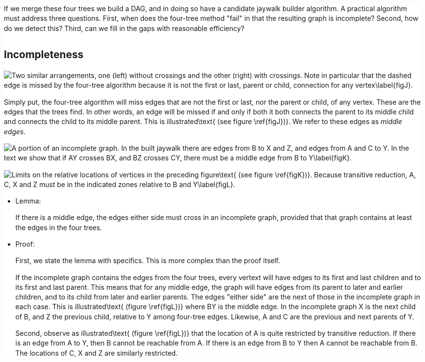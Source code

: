 If we merge these four trees we build a DAG, and in doing so have a candidate
jaywalk builder algorithm. A practical algorithm must address three questions.
First, when does the four-tree method "fail" in that the resulting graph is
incomplete? Second, how do we detect this? Third, can we fill in the gaps with
reasonable efficiency?

## Incompleteness

![Two similar arrangements, one (left) without crossings and the other (right)
with crossings. Note in particular that the dashed edge is missed by the
four-tree algorithm because it is not the first or last, parent or child,
connection for any vertex\label{figJ}.](figs-builder/Builder-J.svg)

Simply put, the four-tree algorithm will miss edges that are not the first or
last, nor the parent or child, of any vertex. These are the edges that the trees
find. In other words, an edge will be missed if and only if both it both
connects the parent to its middle child and connects the child to its middle
parent. This is illustrated\text{ (see figure \ref{figJ})}. We refer to these
edges as *middle edges*.

![A portion of an incomplete graph. In the built jaywalk there are edges from B
to X and Z, and edges from A and C to Y. In the text we show that if AY crosses
BX, and BZ crosses CY, there must be a middle edge from B to
Y\label{figK}.](figs-builder/Builder-K.svg)

![Limits on the relative locations of vertices in the preceding figure\text{
(see figure \ref{figK})}. Because transitive reduction, A, C, X and Z must be in
the indicated zones relative to B and Y\label{figL}.](figs-builder/Builder-L.svg)

*   Lemma:

    If there is a middle edge, the edges either side must cross in an incomplete
    graph, provided that that graph contains at least the edges in the four
    trees.

*   Proof:

    First, we state the lemma with specifics. This is more complex than the
    proof itself.

    If the incomplete graph contains the edges from the four trees, every
    vertext will have edges to its first and last children and to its first and
    last parent. This means that for any middle edge, the graph will have edges
    from its parent to later and earlier children, and to its child from later
    and earlier parents. The edges "either side" are the next of those in the
    incomplete graph in each case. This is illustrated\text{ (figure
    \ref{figL})} where BY is the middle edge. In the incomplete graph X is the
    next child of B, and Z the previous child, relative to Y among four-tree
    edges. Likewise, A and C are the previous and next parents of Y.

    Second, observe as illustrated\text{ (figure \ref{figL})} that the location
    of A is quite restricted by transitive reduction. If there is an edge from A
    to Y, then B cannot be reachable from A. If there is an edge from B to Y
    then A cannot be reachable from B. The locations of C, X and Z are similarly
    restricted.
